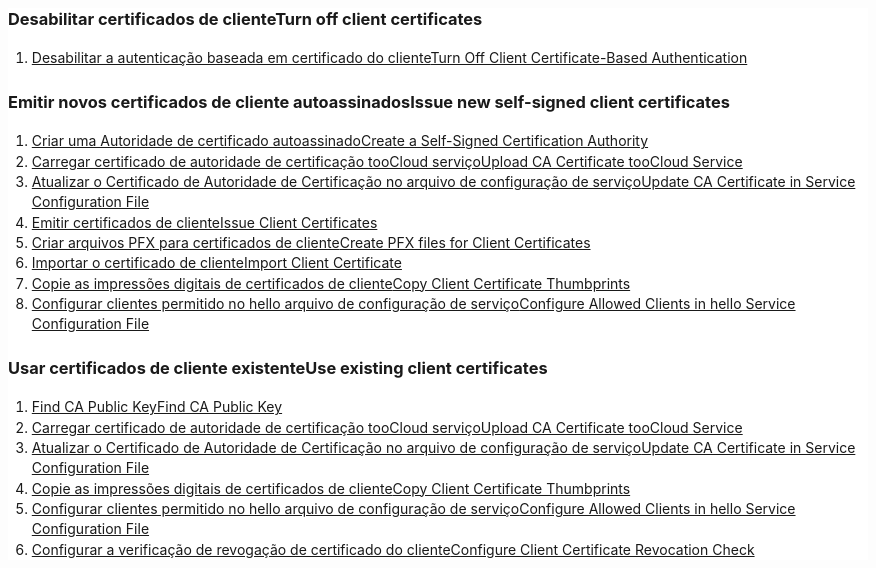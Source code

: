 ### <a name="turn-off-client-certificates"></a><span data-ttu-id="70c7d-141">Desabilitar certificados de cliente</span><span class="sxs-lookup"><span data-stu-id="70c7d-141">Turn off client certificates</span></span>
1. [<span data-ttu-id="70c7d-142">Desabilitar a autenticação baseada em certificado do cliente</span><span class="sxs-lookup"><span data-stu-id="70c7d-142">Turn Off Client Certificate-Based Authentication</span></span>](#turn-off-client-certificate-based-authentication)

### <a name="issue-new-self-signed-client-certificates"></a><span data-ttu-id="70c7d-143">Emitir novos certificados de cliente autoassinados</span><span class="sxs-lookup"><span data-stu-id="70c7d-143">Issue new self-signed client certificates</span></span>
1. [<span data-ttu-id="70c7d-144">Criar uma Autoridade de certificado autoassinado</span><span class="sxs-lookup"><span data-stu-id="70c7d-144">Create a Self-Signed Certification Authority</span></span>](#create-a-self-signed-certification-authority)
2. [<span data-ttu-id="70c7d-145">Carregar certificado de autoridade de certificação tooCloud serviço</span><span class="sxs-lookup"><span data-stu-id="70c7d-145">Upload CA Certificate tooCloud Service</span></span>](#upload-ca-certificate-to-cloud-service)
3. [<span data-ttu-id="70c7d-146">Atualizar o Certificado de Autoridade de Certificação no arquivo de configuração de serviço</span><span class="sxs-lookup"><span data-stu-id="70c7d-146">Update CA Certificate in Service Configuration File</span></span>](#update-ca-certificate-in-service-configuration-file)
4. [<span data-ttu-id="70c7d-147">Emitir certificados de cliente</span><span class="sxs-lookup"><span data-stu-id="70c7d-147">Issue Client Certificates</span></span>](#issue-client-certificates)
5. [<span data-ttu-id="70c7d-148">Criar arquivos PFX para certificados de cliente</span><span class="sxs-lookup"><span data-stu-id="70c7d-148">Create PFX files for Client Certificates</span></span>](#create-pfx-files-for-client-certificates)
6. [<span data-ttu-id="70c7d-149">Importar o certificado de cliente</span><span class="sxs-lookup"><span data-stu-id="70c7d-149">Import Client Certificate</span></span>](#Import-Client-Certificate)
7. [<span data-ttu-id="70c7d-150">Copie as impressões digitais de certificados de cliente</span><span class="sxs-lookup"><span data-stu-id="70c7d-150">Copy Client Certificate Thumbprints</span></span>](#copy-client-certificate-thumbprints)
8. [<span data-ttu-id="70c7d-151">Configurar clientes permitido no hello arquivo de configuração de serviço</span><span class="sxs-lookup"><span data-stu-id="70c7d-151">Configure Allowed Clients in hello Service Configuration File</span></span>](#configure-allowed-clients-in-the-service-configuration-file)

### <a name="use-existing-client-certificates"></a><span data-ttu-id="70c7d-152">Usar certificados de cliente existente</span><span class="sxs-lookup"><span data-stu-id="70c7d-152">Use existing client certificates</span></span>
1. [<span data-ttu-id="70c7d-153">Find CA Public Key</span><span class="sxs-lookup"><span data-stu-id="70c7d-153">Find CA Public Key</span></span>](#find-ca-public-key)
2. [<span data-ttu-id="70c7d-154">Carregar certificado de autoridade de certificação tooCloud serviço</span><span class="sxs-lookup"><span data-stu-id="70c7d-154">Upload CA Certificate tooCloud Service</span></span>](#Upload-CA-certificate-to-cloud-service)
3. [<span data-ttu-id="70c7d-155">Atualizar o Certificado de Autoridade de Certificação no arquivo de configuração de serviço</span><span class="sxs-lookup"><span data-stu-id="70c7d-155">Update CA Certificate in Service Configuration File</span></span>](#Update-CA-Certificate-in-Service-Configuration-File)
4. [<span data-ttu-id="70c7d-156">Copie as impressões digitais de certificados de cliente</span><span class="sxs-lookup"><span data-stu-id="70c7d-156">Copy Client Certificate Thumbprints</span></span>](#Copy-Client-Certificate-Thumbprints)
5. [<span data-ttu-id="70c7d-157">Configurar clientes permitido no hello arquivo de configuração de serviço</span><span class="sxs-lookup"><span data-stu-id="70c7d-157">Configure Allowed Clients in hello Service Configuration File</span></span>](#configure-allowed-clients-in-the-service-configuration-file)
6. [<span data-ttu-id="70c7d-158">Configurar a verificação de revogação de certificado do cliente</span><span class="sxs-lookup"><span data-stu-id="70c7d-158">Configure Client Certificate Revocation Check</span></span>](#Configure-Client-Certificate-Revocation-Check)
